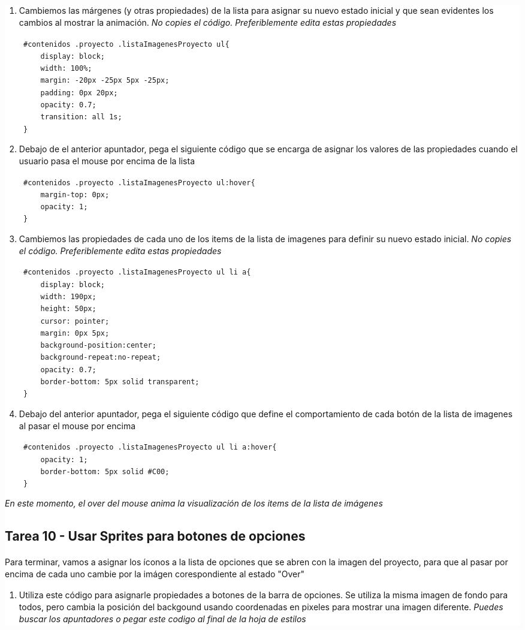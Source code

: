 1. Cambiemos las márgenes (y otras propiedades) de la lista para asignar su nuevo estado inicial y que sean evidentes los cambios al mostrar la animación. _No copies el código. Preferiblemente edita estas propiedades_

		#contenidos .proyecto .listaImagenesProyecto ul{
			display: block;
			width: 100%;
			margin: -20px -25px 5px -25px;
			padding: 0px 20px;
			opacity: 0.7;
			transition: all 1s;
		}

1. Debajo de el anterior apuntador, pega el siguiente código que se encarga de asignar los valores de las propiedades cuando el usuario pasa el mouse por encima de la lista

		#contenidos .proyecto .listaImagenesProyecto ul:hover{
			margin-top: 0px;
			opacity: 1;
		}

1. Cambiemos las propiedades de cada uno de los items de la lista de imagenes para definir su nuevo estado inicial. _No copies el código. Preferiblemente edita estas propiedades_

		#contenidos .proyecto .listaImagenesProyecto ul li a{
			display: block;
			width: 190px;
			height: 50px;
			cursor: pointer;
			margin: 0px 5px;
			background-position:center;
			background-repeat:no-repeat;
			opacity: 0.7;
			border-bottom: 5px solid transparent;
		}
		
1. Debajo del anterior apuntador, pega el siguiente código que define el comportamiento de cada botón de la lista de imagenes al pasar el mouse por encima

		#contenidos .proyecto .listaImagenesProyecto ul li a:hover{
			opacity: 1;
			border-bottom: 5px solid #C00;
		}
		
_En este momento, el over del mouse anima la visualización de los items de la lista de imágenes_

## Tarea 10 - Usar Sprites para botones de opciones
Para terminar, vamos a asignar los íconos a la lista de opciones que se abren con la imagen del proyecto, para que al pasar por encima de cada uno cambie por la imágen corespondiente al estado "Over"
1. Utiliza este código para asignarle propiedades a botones de la barra de opciones. Se utiliza la misma imagen de fondo para todos, pero cambia la posición del backgound usando coordenadas en pixeles para mostrar una imagen diferente. _Puedes buscar los apuntadores o pegar este codigo al final de la hoja de estilos_
